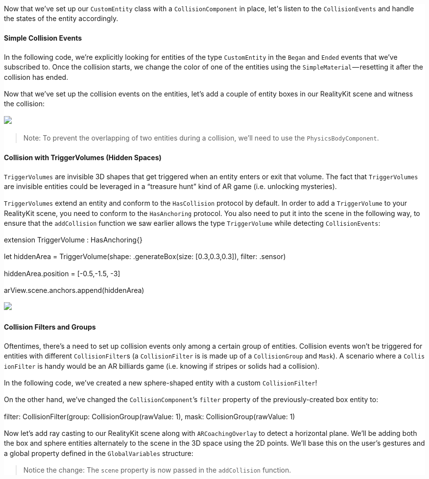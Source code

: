 Now that we’ve set up our `CustomEntity` class with a `CollisionComponent` in place, let's listen to the `CollisionEvents` and handle the states of the entity accordingly.

#### Simple Collision Events

In the following code, we’re explicitly looking for entities of the type `CustomEntity` in the `Began` and `Ended` events that we’ve subscribed to. Once the collision starts, we change the color of one of the entities using the `SimpleMaterial` — resetting it after the collision has ended.

Now that we’ve set up the collision events on the entities, let’s add a couple of entity boxes in our RealityKit scene and witness the collision:

![](/Users/anupamchugh/Downloads/medium-export-a4b48d5fe977f1f289836fecb566e574d085c11debefe6da1b475ac0c8622324/posts/md_1703150257140/img/1__jzUHS4JgVbyegrOoSFJSVA.gif)

> Note: To prevent the overlapping of two entities during a collision, we’ll need to use the `PhysicsBodyComponent`.

#### Collision with TriggerVolumes (Hidden Spaces)

`TriggerVolumes` are invisible 3D shapes that get triggered when an entity enters or exit that volume. The fact that `TriggerVolumes` are invisible entities could be leveraged in a “treasure hunt” kind of AR game (i.e. unlocking mysteries).

`TriggerVolumes` extend an entity and conform to the `HasCollision` protocol by default. In order to add a `TriggerVolume` to your RealityKit scene, you need to conform to the `HasAnchoring` protocol. You also need to put it into the scene in the following way, to ensure that the `addCollision` function we saw earlier allows the type `TriggerVolume` while detecting `CollisionEvents`:

extension TriggerVolume : HasAnchoring{}

let hiddenArea = TriggerVolume(shape: .generateBox(size: \[0.3,0.3,0.3\]), filter: .sensor)

hiddenArea.position = \[-0.5,-1.5, -3\]

arView.scene.anchors.append(hiddenArea)

![](/Users/anupamchugh/Downloads/medium-export-a4b48d5fe977f1f289836fecb566e574d085c11debefe6da1b475ac0c8622324/posts/md_1703150257140/img/1__PJtTCOkCAjDCBUHTWIz6Uw.gif)

#### Collision Filters and Groups

Oftentimes, there’s a need to set up collision events only among a certain group of entities. Collision events won’t be triggered for entities with different `CollisionFilter`s (a `CollisionFilter` is is made up of a `CollisionGroup` and `Mask`). A scenario where a `CollisionFilter` is handy would be an AR billiards game (i.e. knowing if stripes or solids had a collision).

In the following code, we’ve created a new sphere-shaped entity with a custom `CollisionFilter`!

On the other hand, we’ve changed the `CollisionComponent`’s `filter` property of the previously-created box entity to:

filter: CollisionFilter(group: CollisionGroup(rawValue: 1), mask: CollisionGroup(rawValue: 1)

Now let’s add ray casting to our RealityKit scene along with `ARCoachingOverlay` to detect a horizontal plane. We’ll be adding both the box and sphere entities alternately to the scene in the 3D space using the 2D points. We’ll base this on the user’s gestures and a global property defined in the `GlobalVariables` structure:

> Notice the change: The `scene` property is now passed in the `addCollision` function.
